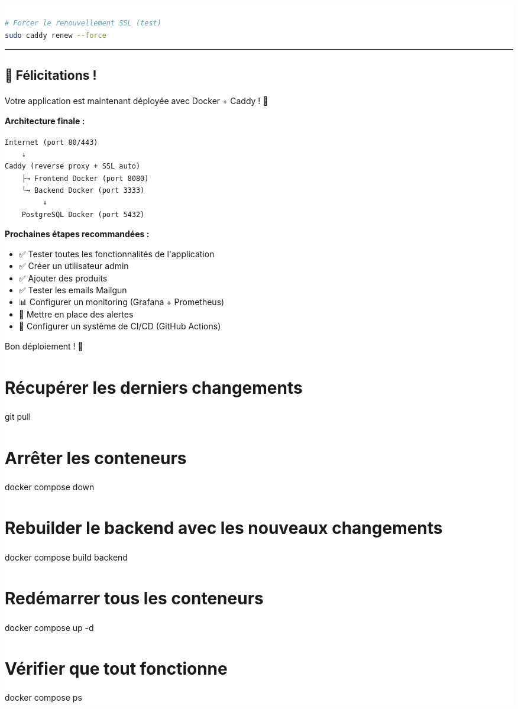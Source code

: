 ```bash

# Forcer le renouvellement SSL (test)
sudo caddy renew --force
```

---

## 🎉 Félicitations !

Votre application est maintenant déployée avec Docker + Caddy ! 🚀

**Architecture finale :**
```
Internet (port 80/443)
    ↓
Caddy (reverse proxy + SSL auto)
    ├→ Frontend Docker (port 8080)
    └→ Backend Docker (port 3333)
         ↓
    PostgreSQL Docker (port 5432)
```

**Prochaines étapes recommandées :**
- ✅ Tester toutes les fonctionnalités de l'application
- ✅ Créer un utilisateur admin
- ✅ Ajouter des produits
- ✅ Tester les emails Mailgun
- 📊 Configurer un monitoring (Grafana + Prometheus)
- 🔔 Mettre en place des alertes
- 🔄 Configurer un système de CI/CD (GitHub Actions)

Bon déploiement ! 🐳


# Récupérer les derniers changements
git pull

# Arrêter les conteneurs
docker compose down

# Rebuilder le backend avec les nouveaux changements
docker compose build backend

# Redémarrer tous les conteneurs
docker compose up -d

# Vérifier que tout fonctionne
docker compose ps